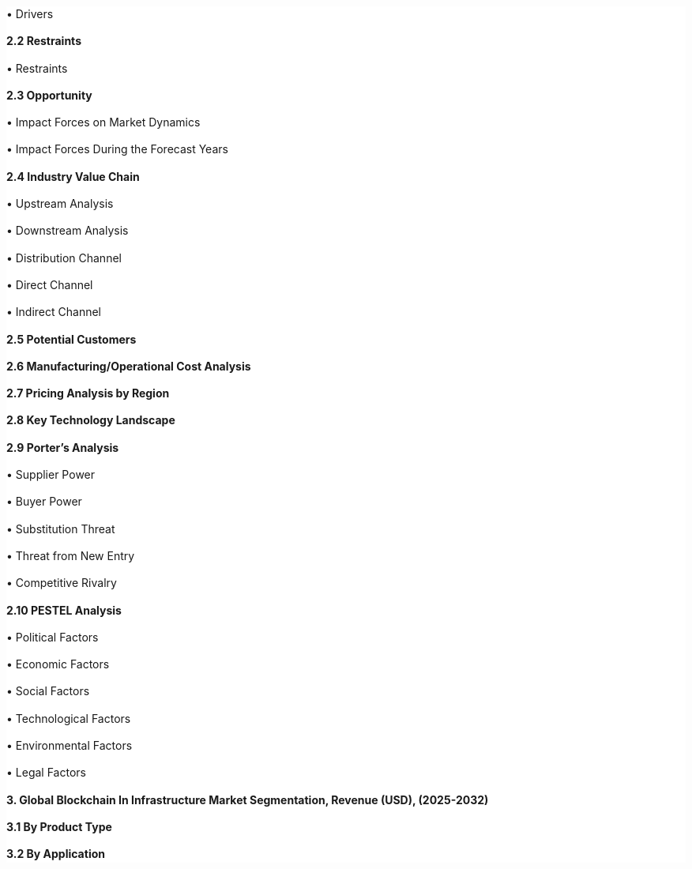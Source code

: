 • Drivers

<strong>2.2 Restraints</strong>

• Restraints

<strong>2.3 Opportunity</strong>

• Impact Forces on Market Dynamics

• Impact Forces During the Forecast Years

<strong>2.4 Industry Value Chain</strong>

• Upstream Analysis

• Downstream Analysis

• Distribution Channel

• Direct Channel

• Indirect Channel

<strong>2.5 Potential Customers</strong>

<strong>2.6 Manufacturing/Operational Cost Analysis</strong>

<strong>2.7 Pricing Analysis by Region</strong>

<strong>2.8 Key Technology Landscape</strong>

<strong>2.9 Porter’s Analysis</strong>

• Supplier Power

• Buyer Power

• Substitution Threat

• Threat from New Entry

• Competitive Rivalry

<strong>2.10 PESTEL Analysis</strong>

• Political Factors

• Economic Factors

• Social Factors

• Technological Factors

• Environmental Factors

• Legal Factors

<strong>3. Global Blockchain In Infrastructure Market Segmentation, Revenue (USD), (2025-2032)</strong>

<strong>3.1 By Product Type</strong>

<strong>3.2 By Application</strong>
